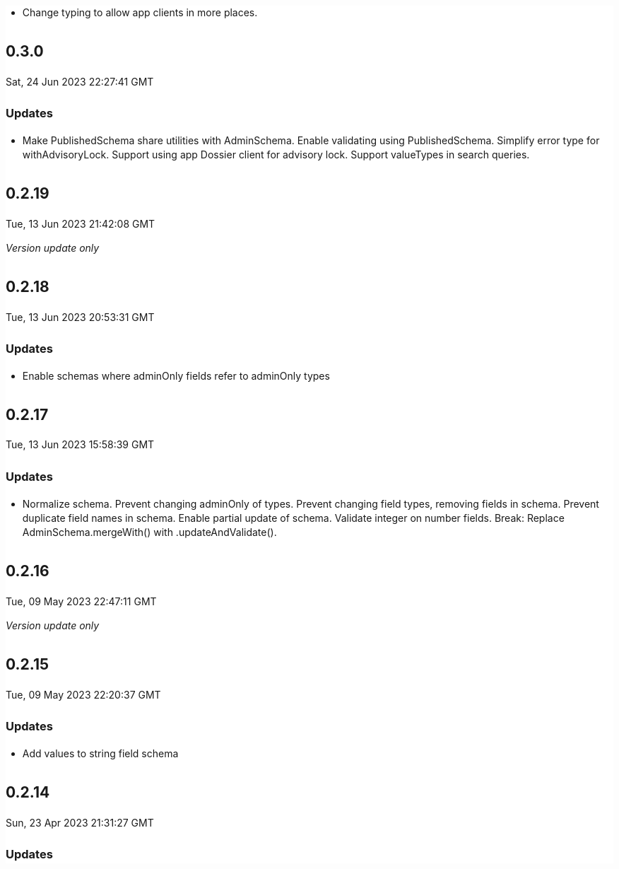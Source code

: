 - Change typing to allow app clients in more places.

## 0.3.0
Sat, 24 Jun 2023 22:27:41 GMT

### Updates

- Make PublishedSchema share utilities with AdminSchema. Enable validating using PublishedSchema. Simplify error type for  withAdvisoryLock. Support using app Dossier client for advisory lock. Support valueTypes in search queries.

## 0.2.19
Tue, 13 Jun 2023 21:42:08 GMT

_Version update only_

## 0.2.18
Tue, 13 Jun 2023 20:53:31 GMT

### Updates

- Enable schemas where adminOnly fields refer to adminOnly types

## 0.2.17
Tue, 13 Jun 2023 15:58:39 GMT

### Updates

- Normalize schema. Prevent changing adminOnly of types. Prevent changing field types, removing fields in schema. Prevent duplicate field names in schema. Enable partial update of schema. Validate integer on number fields. Break: Replace AdminSchema.mergeWith() with .updateAndValidate().

## 0.2.16
Tue, 09 May 2023 22:47:11 GMT

_Version update only_

## 0.2.15
Tue, 09 May 2023 22:20:37 GMT

### Updates

- Add values to string field schema

## 0.2.14
Sun, 23 Apr 2023 21:31:27 GMT

### Updates
